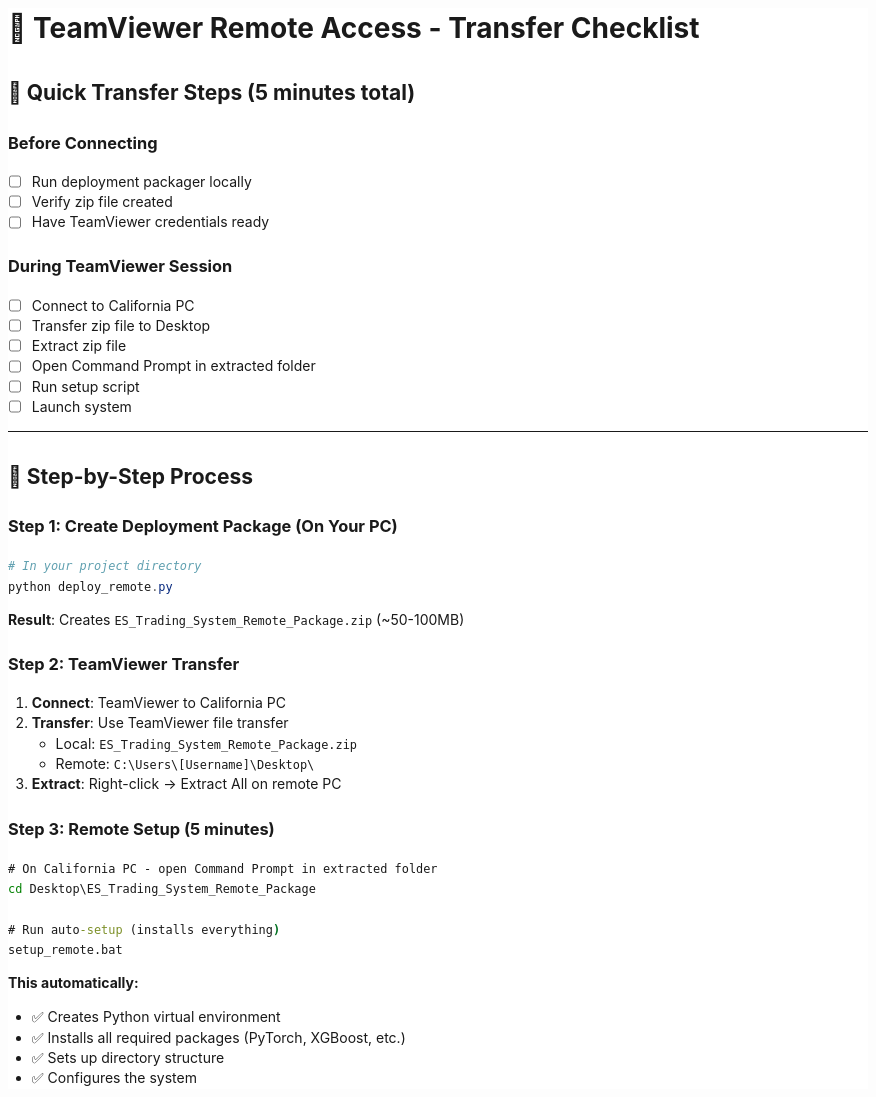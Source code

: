 # 📡 TeamViewer Remote Access - Transfer Checklist

## 🎯 Quick Transfer Steps (5 minutes total)

### Before Connecting
- [ ] Run deployment packager locally
- [ ] Verify zip file created
- [ ] Have TeamViewer credentials ready

### During TeamViewer Session
- [ ] Connect to California PC
- [ ] Transfer zip file to Desktop
- [ ] Extract zip file
- [ ] Open Command Prompt in extracted folder
- [ ] Run setup script
- [ ] Launch system

---

## 🚀 Step-by-Step Process

### Step 1: Create Deployment Package (On Your PC)
```powershell
# In your project directory
python deploy_remote.py
```
**Result**: Creates `ES_Trading_System_Remote_Package.zip` (~50-100MB)

### Step 2: TeamViewer Transfer
1. **Connect**: TeamViewer to California PC
2. **Transfer**: Use TeamViewer file transfer
   - Local: `ES_Trading_System_Remote_Package.zip`
   - Remote: `C:\Users\[Username]\Desktop\`
3. **Extract**: Right-click → Extract All on remote PC

### Step 3: Remote Setup (5 minutes)
```cmd
# On California PC - open Command Prompt in extracted folder
cd Desktop\ES_Trading_System_Remote_Package

# Run auto-setup (installs everything)
setup_remote.bat
```

**This automatically:**
- ✅ Creates Python virtual environment
- ✅ Installs all required packages (PyTorch, XGBoost, etc.)
- ✅ Sets up directory structure
- ✅ Configures the system
